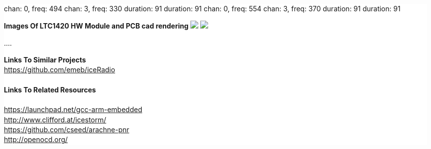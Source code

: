 chan: 0, freq: 494
chan: 3, freq: 330
duration: 91
duration: 91
chan: 0, freq: 554
chan: 3, freq: 370
duration: 91
duration: 91

<B>Images Of LTC1420 HW Module and PCB cad rendering</B>
<img src="https://github.com/tvelliott/dsp_ice/blob/master/hw_modules/ltc1420_adc/ltc1420_hw_module.jpg">
<img src="https://github.com/tvelliott/dsp_ice/blob/master/images/dsp_ice_pcb_cad_render.gif">

....
</PRE>

<B>Links To Similar Projects</B>
<BR>
<a href="https://github.com/emeb/iceRadio">https://github.com/emeb/iceRadio</a>
<BR><BR>
<B>Links To Related Resources</B>
<BR>
<BR><a href="https://launchpad.net/gcc-arm-embedded"> https://launchpad.net/gcc-arm-embedded </a>
<BR><a href="http://www.clifford.at/icestorm/"> http://www.clifford.at/icestorm/</a>
<BR><a href="https://github.com/cseed/arachne-pnr"> https://github.com/cseed/arachne-pnr </a>
<BR><a href="http://openocd.org/"> http://openocd.org/</a>

</html>
